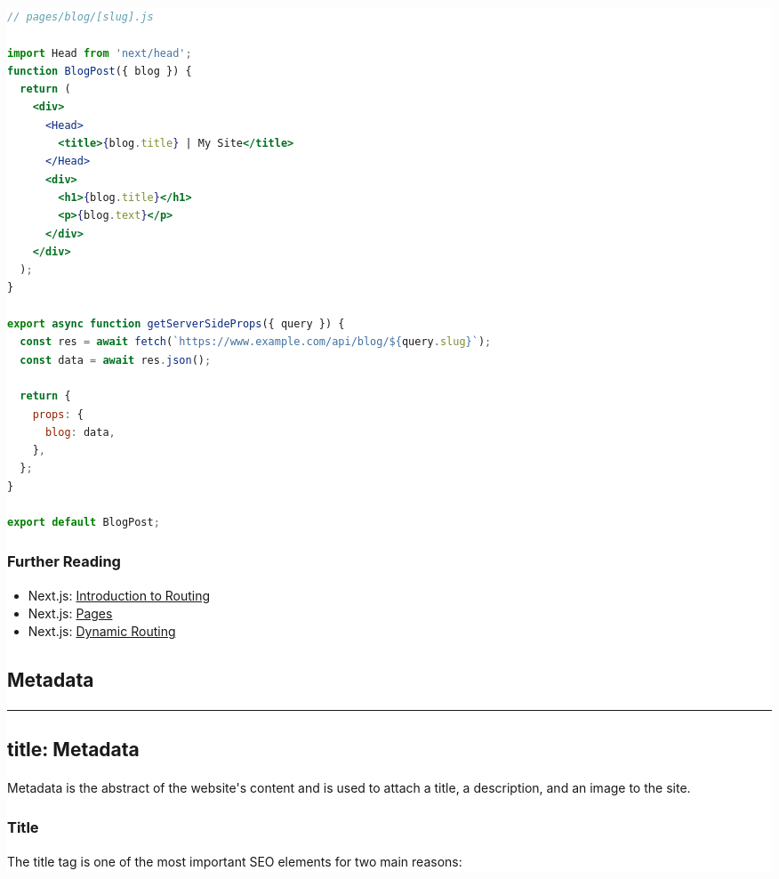 ```jsx
// pages/blog/[slug].js

import Head from 'next/head';
function BlogPost({ blog }) {
  return (
    <div>
      <Head>
        <title>{blog.title} | My Site</title>
      </Head>
      <div>
        <h1>{blog.title}</h1>
        <p>{blog.text}</p>
      </div>
    </div>
  );
}

export async function getServerSideProps({ query }) {
  const res = await fetch(`https://www.example.com/api/blog/${query.slug}`);
  const data = await res.json();

  return {
    props: {
      blog: data,
    },
  };
}

export default BlogPost;
```

### Further Reading

- Next.js: [Introduction to Routing](/docs/routing/introduction)
- Next.js: [Pages](/docs/basic-features/pages)
- Next.js: [Dynamic Routing](/docs/routing/dynamic-routes)



## Metadata

---
title: Metadata
---

Metadata is the abstract of the website's content and is used to attach a title, a description, and an image to the site.

### Title

The title tag is one of the most important SEO elements for two main reasons:
